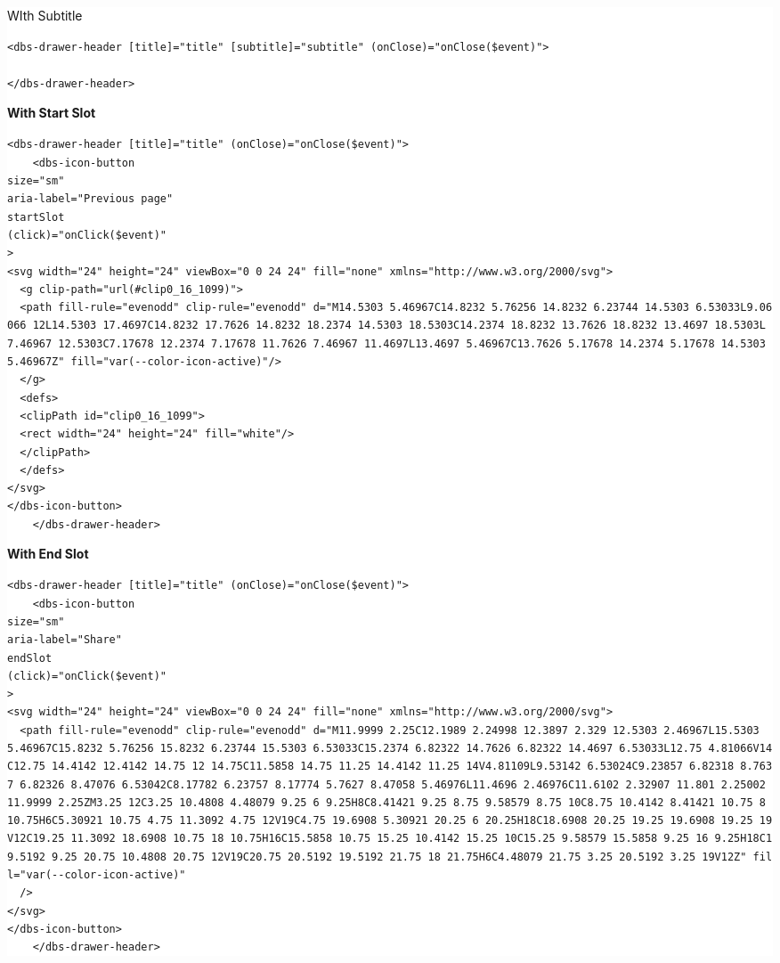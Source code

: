 WIth Subtitle

```tsx
<dbs-drawer-header [title]="title" [subtitle]="subtitle" (onClose)="onClose($event)">

</dbs-drawer-header>
```

**With Start Slot**

```tsx
<dbs-drawer-header [title]="title" (onClose)="onClose($event)">
    <dbs-icon-button
size="sm"
aria-label="Previous page"
startSlot
(click)="onClick($event)"
>
<svg width="24" height="24" viewBox="0 0 24 24" fill="none" xmlns="http://www.w3.org/2000/svg">
  <g clip-path="url(#clip0_16_1099)">
  <path fill-rule="evenodd" clip-rule="evenodd" d="M14.5303 5.46967C14.8232 5.76256 14.8232 6.23744 14.5303 6.53033L9.06066 12L14.5303 17.4697C14.8232 17.7626 14.8232 18.2374 14.5303 18.5303C14.2374 18.8232 13.7626 18.8232 13.4697 18.5303L7.46967 12.5303C7.17678 12.2374 7.17678 11.7626 7.46967 11.4697L13.4697 5.46967C13.7626 5.17678 14.2374 5.17678 14.5303 5.46967Z" fill="var(--color-icon-active)"/>
  </g>
  <defs>
  <clipPath id="clip0_16_1099">
  <rect width="24" height="24" fill="white"/>
  </clipPath>
  </defs>
</svg>
</dbs-icon-button>
    </dbs-drawer-header>
```

**With End Slot**

```tsx
<dbs-drawer-header [title]="title" (onClose)="onClose($event)">
    <dbs-icon-button
size="sm"
aria-label="Share"
endSlot
(click)="onClick($event)"
>
<svg width="24" height="24" viewBox="0 0 24 24" fill="none" xmlns="http://www.w3.org/2000/svg">
  <path fill-rule="evenodd" clip-rule="evenodd" d="M11.9999 2.25C12.1989 2.24998 12.3897 2.329 12.5303 2.46967L15.5303 5.46967C15.8232 5.76256 15.8232 6.23744 15.5303 6.53033C15.2374 6.82322 14.7626 6.82322 14.4697 6.53033L12.75 4.81066V14C12.75 14.4142 12.4142 14.75 12 14.75C11.5858 14.75 11.25 14.4142 11.25 14V4.81109L9.53142 6.53024C9.23857 6.82318 8.7637 6.82326 8.47076 6.53042C8.17782 6.23757 8.17774 5.7627 8.47058 5.46976L11.4696 2.46976C11.6102 2.32907 11.801 2.25002 11.9999 2.25ZM3.25 12C3.25 10.4808 4.48079 9.25 6 9.25H8C8.41421 9.25 8.75 9.58579 8.75 10C8.75 10.4142 8.41421 10.75 8 10.75H6C5.30921 10.75 4.75 11.3092 4.75 12V19C4.75 19.6908 5.30921 20.25 6 20.25H18C18.6908 20.25 19.25 19.6908 19.25 19V12C19.25 11.3092 18.6908 10.75 18 10.75H16C15.5858 10.75 15.25 10.4142 15.25 10C15.25 9.58579 15.5858 9.25 16 9.25H18C19.5192 9.25 20.75 10.4808 20.75 12V19C20.75 20.5192 19.5192 21.75 18 21.75H6C4.48079 21.75 3.25 20.5192 3.25 19V12Z" fill="var(--color-icon-active)"
  />
</svg>
</dbs-icon-button>
    </dbs-drawer-header>
```

